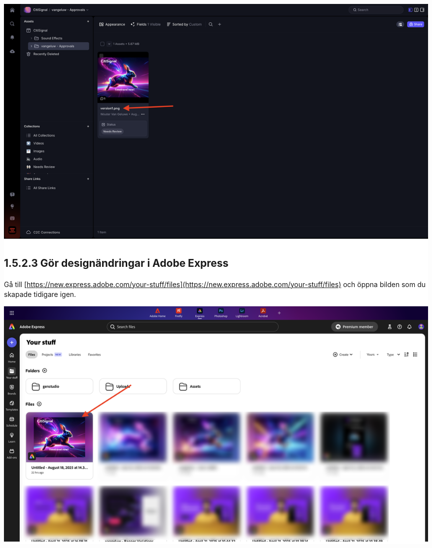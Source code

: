 ![Frame.io](./images/frameioappr12.png)

## 1.5.2.3 Gör designändringar i Adobe Express

Gå till [https://new.express.adobe.com/your-stuff/files](https://new.express.adobe.com/your-stuff/files) och öppna bilden som du skapade tidigare igen.

![WF](./../../workflow-planning/module1.2/images/wfp25a.png)
